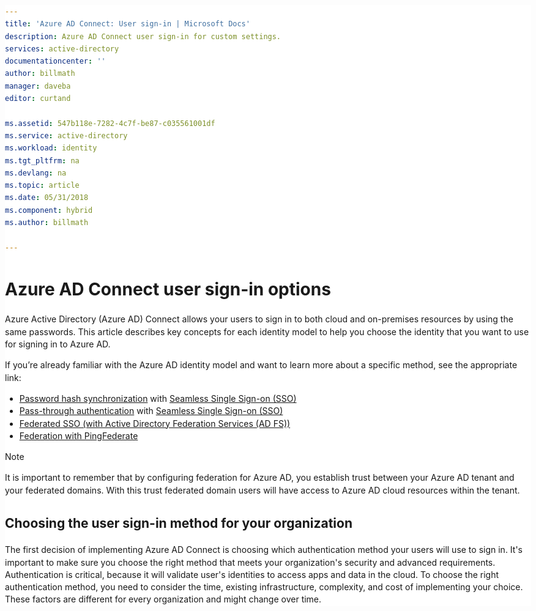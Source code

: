 ```yaml
---
title: 'Azure AD Connect: User sign-in | Microsoft Docs'
description: Azure AD Connect user sign-in for custom settings.
services: active-directory
documentationcenter: ''
author: billmath
manager: daveba
editor: curtand

ms.assetid: 547b118e-7282-4c7f-be87-c035561001df
ms.service: active-directory
ms.workload: identity
ms.tgt_pltfrm: na
ms.devlang: na
ms.topic: article
ms.date: 05/31/2018
ms.component: hybrid
ms.author: billmath

---
```

# Azure AD Connect user sign-in options
Azure Active Directory (Azure AD) Connect allows your users to sign in to both cloud and on-premises resources by using the same passwords. This article describes key concepts for each identity model to help you choose the identity that you want to use for signing in to Azure AD.

If you’re already familiar with the Azure AD identity model and want to learn more about a specific method, see the appropriate link:

* [Password hash synchronization](#password-hash-synchronization) with [Seamless Single Sign-on (SSO)](how-to-connect-sso.md)
* [Pass-through authentication](how-to-connect-pta.md) with [Seamless Single Sign-on (SSO)](how-to-connect-sso.md)
* [Federated SSO (with Active Directory Federation Services (AD FS))](#federation-that-uses-a-new-or-existing-farm-with-ad-fs-in-windows-server-2012-r2)
* [Federation with PingFederate](#federation-with-pingfederate)

> [!NOTE] 
> It is important to remember that by configuring federation for Azure AD, you establish trust between your Azure AD tenant and your federated domains. With this trust federated domain users will have access to Azure AD cloud resources within the tenant.  
>

## Choosing the user sign-in method for your organization
The first decision of implementing Azure AD Connect is choosing which authentication method your users will use to sign in. It's important to make sure you choose the right method that meets your organization's security and advanced requirements. Authentication is critical, because it will validate user's identities to access apps and data in the cloud. To choose the right authentication method, you need to consider the time, existing infrastructure, complexity, and cost of implementing your choice. These factors are different for every organization and might change over time.
